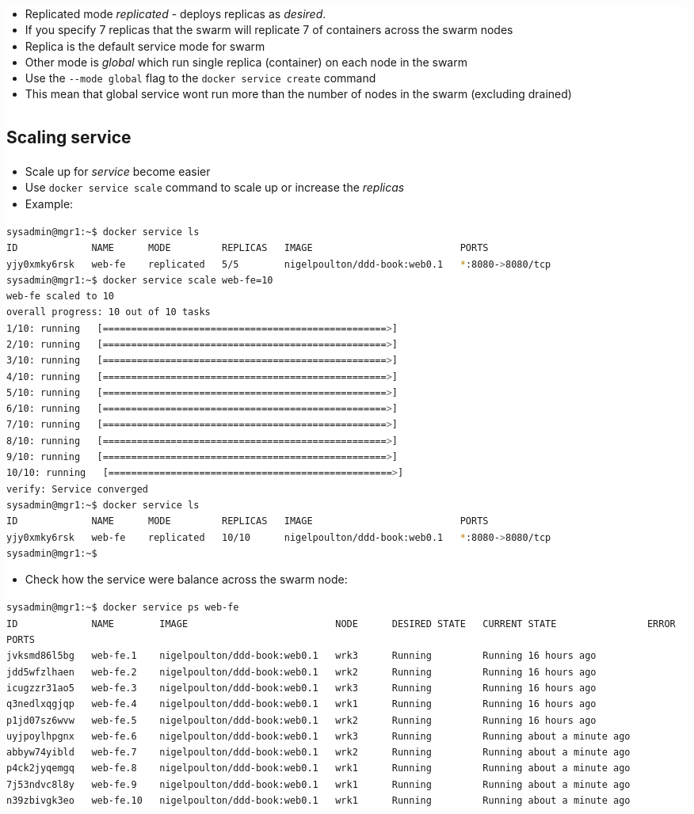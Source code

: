 - Replicated mode *replicated* - deploys replicas as *desired*.
- If you specify 7 replicas that the swarm will replicate 7 of containers across the swarm nodes
- Replica is the default service mode for swarm
- Other mode is *global* which run single replica (container) on each node in the swarm
- Use the `--mode global` flag to the `docker service create` command
- This mean that global service wont run more than the number of nodes in the swarm (excluding drained)

## Scaling service

- Scale up for *service* become easier
- Use `docker service scale` command to scale up or increase the *replicas*
- Example:

```bash
sysadmin@mgr1:~$ docker service ls
ID             NAME      MODE         REPLICAS   IMAGE                          PORTS
yjy0xmky6rsk   web-fe    replicated   5/5        nigelpoulton/ddd-book:web0.1   *:8080->8080/tcp
sysadmin@mgr1:~$ docker service scale web-fe=10
web-fe scaled to 10
overall progress: 10 out of 10 tasks 
1/10: running   [==================================================>] 
2/10: running   [==================================================>] 
3/10: running   [==================================================>] 
4/10: running   [==================================================>] 
5/10: running   [==================================================>] 
6/10: running   [==================================================>] 
7/10: running   [==================================================>] 
8/10: running   [==================================================>] 
9/10: running   [==================================================>] 
10/10: running   [==================================================>] 
verify: Service converged 
sysadmin@mgr1:~$ docker service ls
ID             NAME      MODE         REPLICAS   IMAGE                          PORTS
yjy0xmky6rsk   web-fe    replicated   10/10      nigelpoulton/ddd-book:web0.1   *:8080->8080/tcp
sysadmin@mgr1:~$ 
```

- Check how the service were balance across the swarm node:

```bash
sysadmin@mgr1:~$ docker service ps web-fe
ID             NAME        IMAGE                          NODE      DESIRED STATE   CURRENT STATE                ERROR     PORTS
jvksmd86l5bg   web-fe.1    nigelpoulton/ddd-book:web0.1   wrk3      Running         Running 16 hours ago                   
jdd5wfzlhaen   web-fe.2    nigelpoulton/ddd-book:web0.1   wrk2      Running         Running 16 hours ago                   
icugzzr31ao5   web-fe.3    nigelpoulton/ddd-book:web0.1   wrk3      Running         Running 16 hours ago                   
q3nedlxqgjqp   web-fe.4    nigelpoulton/ddd-book:web0.1   wrk1      Running         Running 16 hours ago                   
p1jd07sz6wvw   web-fe.5    nigelpoulton/ddd-book:web0.1   wrk2      Running         Running 16 hours ago                   
uyjpoylhpgnx   web-fe.6    nigelpoulton/ddd-book:web0.1   wrk3      Running         Running about a minute ago             
abbyw74yibld   web-fe.7    nigelpoulton/ddd-book:web0.1   wrk2      Running         Running about a minute ago             
p4ck2jyqemgq   web-fe.8    nigelpoulton/ddd-book:web0.1   wrk1      Running         Running about a minute ago             
7j53ndvc8l8y   web-fe.9    nigelpoulton/ddd-book:web0.1   wrk1      Running         Running about a minute ago             
n39zbivgk3eo   web-fe.10   nigelpoulton/ddd-book:web0.1   wrk1      Running         Running about a minute ago       
```
